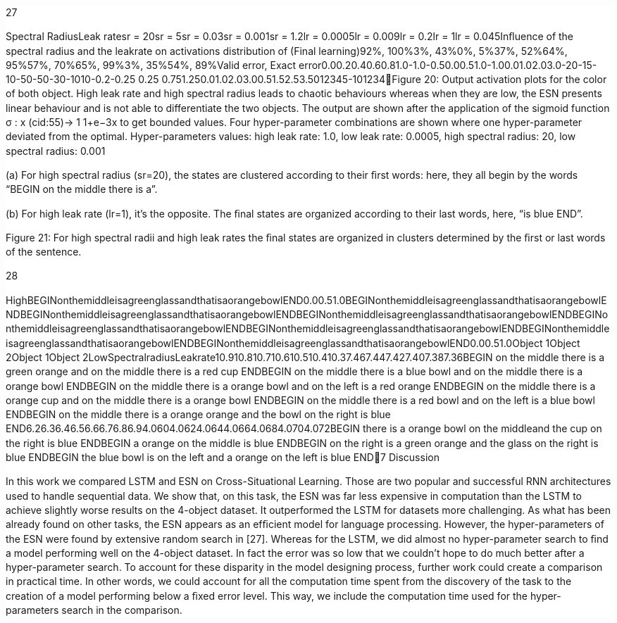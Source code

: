 27

Spectral RadiusLeak ratesr = 20sr = 5sr = 0.03sr = 0.001sr = 1.2lr = 0.0005lr = 0.009lr = 0.2lr = 1lr = 0.045Inﬂuence of the spectral radius and the leakrate on activations distribution of (Final learning)92%, 100%3%, 43%0%, 5%37%, 52%64%, 95%57%, 70%65%, 99%3%, 35%54%, 89%Valid error, Exact error0.00.20.40.60.81.0-1.0-0.50.00.51.0-1.00.01.02.03.0-20-15-10-50-50-30-1010-0.2-0.25 0.25 0.751.250.01.02.03.00.51.52.53.5012345-101234Figure 20: Output activation plots for the color of both object. High leak rate and high spectral radius leads to chaotic
behaviours whereas when they are low, the ESN presents linear behaviour and is not able to differentiate the two objects.
The output are shown after the application of the sigmoid function σ : x (cid:55)→ 1
1+e−3x to get bounded values. Four
hyper-parameter combinations are shown where one hyper-parameter deviated from the optimal. Hyper-parameters
values: high leak rate: 1.0, low leak rate: 0.0005, high spectral radius: 20, low spectral radius: 0.001

(a) For high spectral radius (sr=20), the states are clustered according to their ﬁrst words: here, they all begin by the words “BEGIN
on the middle there is a”.

(b) For high leak rate (lr=1), it’s the opposite. The ﬁnal states are organized according to their last words, here, “is blue END”.

Figure 21: For high spectral radii and high leak rates the ﬁnal states are organized in clusters determined by the ﬁrst or
last words of the sentence.

28

HighBEGINonthemiddleisagreenglassandthatisaorangebowlEND0.00.51.0BEGINonthemiddleisagreenglassandthatisaorangebowlENDBEGINonthemiddleisagreenglassandthatisaorangebowlENDBEGINonthemiddleisagreenglassandthatisaorangebowlENDBEGINonthemiddleisagreenglassandthatisaorangebowlENDBEGINonthemiddleisagreenglassandthatisaorangebowlENDBEGINonthemiddleisagreenglassandthatisaorangebowlENDBEGINonthemiddleisagreenglassandthatisaorangebowlEND0.00.51.0Object 1Object 2Object 1Object 2LowSpectralradiusLeakrate10.910.810.710.610.510.410.37.467.447.427.407.387.36BEGIN on the middle there is a green orange and on the middle there is a red cup ENDBEGIN on the middle there is a blue bowl and on the middle there is a orange bowl ENDBEGIN on the middle there is a orange bowl and on the left is a red orange ENDBEGIN on the middle there is a orange cup and on the middle there is a orange bowl ENDBEGIN on the middle there is a red bowl and on the left is a blue bowl ENDBEGIN on the middle there is a orange orange and the bowl on the right is blue END6.26.36.46.56.66.76.86.94.0604.0624.0644.0664.0684.0704.072BEGIN there is a orange bowl on the middleand the cup on the right is blue ENDBEGIN a orange on the middle is blue ENDBEGIN on the right is a green orange and the glass on the right is blue ENDBEGIN the blue bowl is on the left and a orange on the left is blue END7 Discussion

In this work we compared LSTM and ESN on Cross-Situational Learning. Those are two popular and successful RNN
architectures used to handle sequential data. We show that, on this task, the ESN was far less expensive in computation
than the LSTM to achieve slightly worse results on the 4-object dataset. It outperformed the LSTM for datasets more
challenging. As what has been already found on other tasks, the ESN appears as an efﬁcient model for language
processing. However, the hyper-parameters of the ESN were found by extensive random search in [27]. Whereas for
the LSTM, we did almost no hyper-parameter search to ﬁnd a model performing well on the 4-object dataset. In fact the
error was so low that we couldn’t hope to do much better after a hyper-parameter search. To account for these disparity
in the model designing process, further work could create a comparison in practical time. In other words, we could
account for all the computation time spent from the discovery of the task to the creation of a model performing below a
ﬁxed error level. This way, we include the computation time used for the hyper-parameters search in the comparison.
